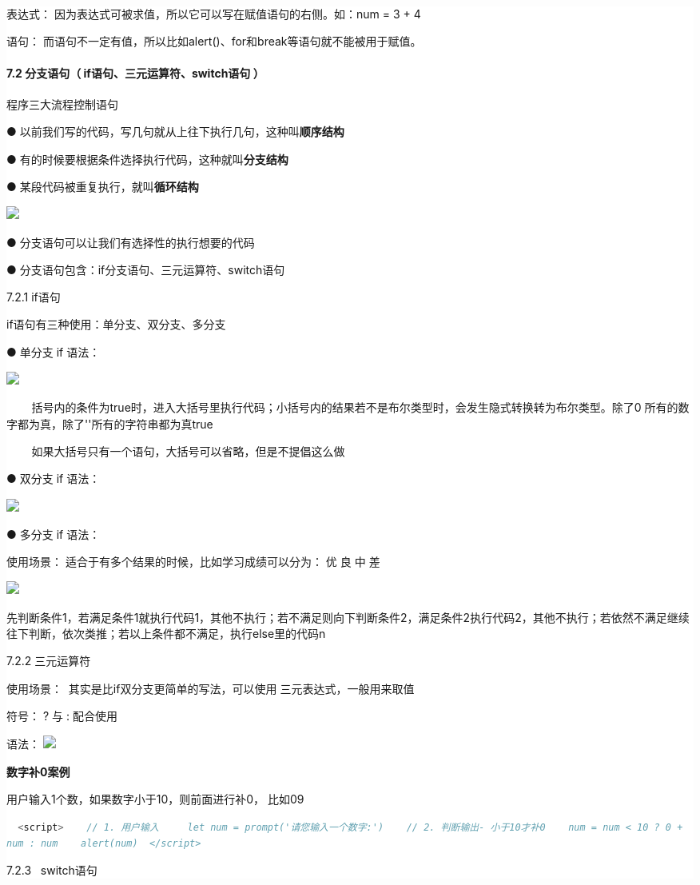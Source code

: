 表达式： 因为表达式可被求值，所以它可以写在赋值语句的右侧。如：num = 3 + 4

 语句： 而语句不一定有值，所以比如alert()、for和break等语句就不能被用于赋值。

####  7.2 分支语句（ if语句、三元运算符、switch语句 ） 

程序三大流程控制语句

**●** 以前我们写的代码，写几句就从上往下执行几句，这种叫**顺序结构**

**●** 有的时候要根据条件选择执行代码，这种就叫**分支结构**

**●** 某段代码被重复执行，就叫**循环结构**

![](https://i-blog.csdnimg.cn/blog_migrate/08306475b559fe3ec1d289da59acae50.png)

**●** 分支语句可以让我们有选择性的执行想要的代码

**●** 分支语句包含：if分支语句、三元运算符、switch语句

 7.2.1 if语句 

if语句有三种使用：单分支、双分支、多分支

**●** 单分支 if 语法：

![](https://i-blog.csdnimg.cn/blog_migrate/640fe22a85c5200d99cd6c06711470d3.png)

        括号内的条件为true时，进入大括号里执行代码；小括号内的结果若不是布尔类型时，会发生隐式转换转为布尔类型。除了0 所有的数字都为真，除了''所有的字符串都为真true

        如果大括号只有一个语句，大括号可以省略，但是不提倡这么做

**●** 双分支 if 语法：

![](https://i-blog.csdnimg.cn/blog_migrate/4d7c34f22197197c38fb6788730fa376.png)

**●** 多分支 if 语法：

 使用场景： 适合于有多个结果的时候，比如学习成绩可以分为： 优 良 中 差

![](https://i-blog.csdnimg.cn/blog_migrate/0a7541c142b044a4194583a72304593d.png)

先判断条件1，若满足条件1就执行代码1，其他不执行；若不满足则向下判断条件2，满足条件2执行代码2，其他不执行；若依然不满足继续往下判断，依次类推；若以上条件都不满足，执行else里的代码n 

 7.2.2 三元运算符 

 使用场景：  其实是比if双分支更简单的写法，可以使用 三元表达式，一般用来取值

 符号： ? 与 : 配合使用

 语法： ![](https://i-blog.csdnimg.cn/blog_migrate/f082516b604b6a5281fba8eb09d4db37.png)

**数字补0案例**

用户输入1个数，如果数字小于10，则前面进行补0， 比如09

```javascript
  <script>    // 1. 用户输入     let num = prompt('请您输入一个数字:')    // 2. 判断输出- 小于10才补0    num = num < 10 ? 0 + num : num    alert(num)  </script>
```

 7.2.3   switch语句 
